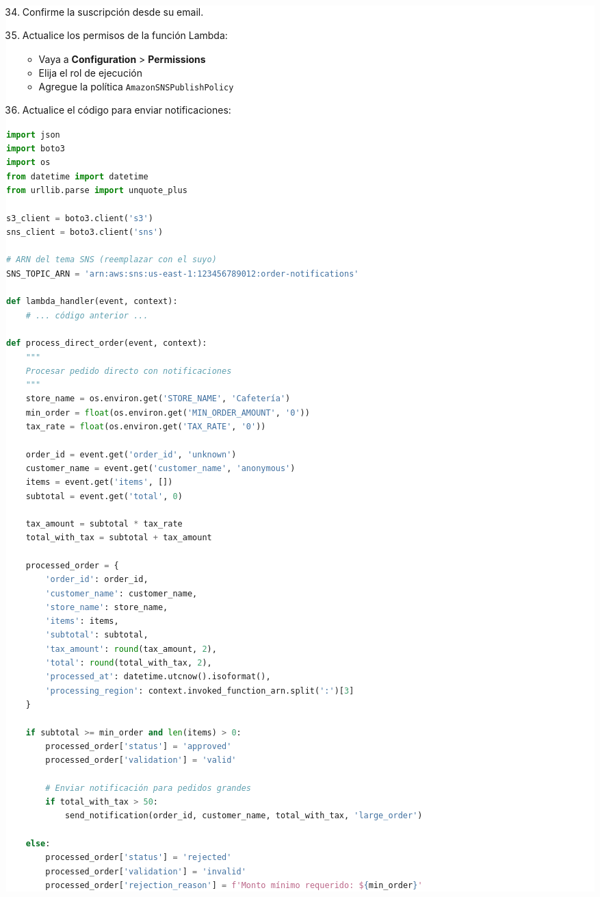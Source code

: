 34. Confirme la suscripción desde su email.

35. Actualice los permisos de la función Lambda:
    - Vaya a **Configuration** > **Permissions**
    - Elija el rol de ejecución
    - Agregue la política `AmazonSNSPublishPolicy`

36. Actualice el código para enviar notificaciones:

```python
import json
import boto3
import os
from datetime import datetime
from urllib.parse import unquote_plus

s3_client = boto3.client('s3')
sns_client = boto3.client('sns')

# ARN del tema SNS (reemplazar con el suyo)
SNS_TOPIC_ARN = 'arn:aws:sns:us-east-1:123456789012:order-notifications'

def lambda_handler(event, context):
    # ... código anterior ...
    
def process_direct_order(event, context):
    """
    Procesar pedido directo con notificaciones
    """
    store_name = os.environ.get('STORE_NAME', 'Cafetería')
    min_order = float(os.environ.get('MIN_ORDER_AMOUNT', '0'))
    tax_rate = float(os.environ.get('TAX_RATE', '0'))
    
    order_id = event.get('order_id', 'unknown')
    customer_name = event.get('customer_name', 'anonymous')
    items = event.get('items', [])
    subtotal = event.get('total', 0)
    
    tax_amount = subtotal * tax_rate
    total_with_tax = subtotal + tax_amount
    
    processed_order = {
        'order_id': order_id,
        'customer_name': customer_name,
        'store_name': store_name,
        'items': items,
        'subtotal': subtotal,
        'tax_amount': round(tax_amount, 2),
        'total': round(total_with_tax, 2),
        'processed_at': datetime.utcnow().isoformat(),
        'processing_region': context.invoked_function_arn.split(':')[3]
    }
    
    if subtotal >= min_order and len(items) > 0:
        processed_order['status'] = 'approved'
        processed_order['validation'] = 'valid'
        
        # Enviar notificación para pedidos grandes
        if total_with_tax > 50:
            send_notification(order_id, customer_name, total_with_tax, 'large_order')
            
    else:
        processed_order['status'] = 'rejected'
        processed_order['validation'] = 'invalid'
        processed_order['rejection_reason'] = f'Monto mínimo requerido: ${min_order}'
```